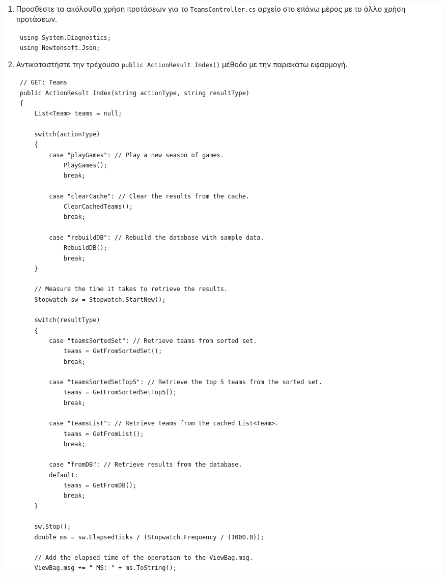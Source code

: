 

1. Προσθέστε τα ακόλουθα χρήση προτάσεων για το `TeamsController.cs` αρχείο στο επάνω μέρος με το άλλο χρήση προτάσεων.

        using System.Diagnostics;
        using Newtonsoft.Json;

2. Αντικαταστήστε την τρέχουσα `public ActionResult Index()` μέθοδο με την παρακάτω εφαρμογή.


        // GET: Teams
        public ActionResult Index(string actionType, string resultType)
        {
            List<Team> teams = null;
        
            switch(actionType)
            {
                case "playGames": // Play a new season of games.
                    PlayGames();
                    break;
        
                case "clearCache": // Clear the results from the cache.
                    ClearCachedTeams();
                    break;
        
                case "rebuildDB": // Rebuild the database with sample data.
                    RebuildDB();
                    break;
            }
        
            // Measure the time it takes to retrieve the results.
            Stopwatch sw = Stopwatch.StartNew();
        
            switch(resultType)
            {
                case "teamsSortedSet": // Retrieve teams from sorted set.
                    teams = GetFromSortedSet();
                    break;
        
                case "teamsSortedSetTop5": // Retrieve the top 5 teams from the sorted set.
                    teams = GetFromSortedSetTop5();
                    break;
        
                case "teamsList": // Retrieve teams from the cached List<Team>.
                    teams = GetFromList();
                    break;
        
                case "fromDB": // Retrieve results from the database.
                default:
                    teams = GetFromDB();
                    break;
            }
        
            sw.Stop();
            double ms = sw.ElapsedTicks / (Stopwatch.Frequency / (1000.0));

            // Add the elapsed time of the operation to the ViewBag.msg.
            ViewBag.msg += " MS: " + ms.ToString();
        